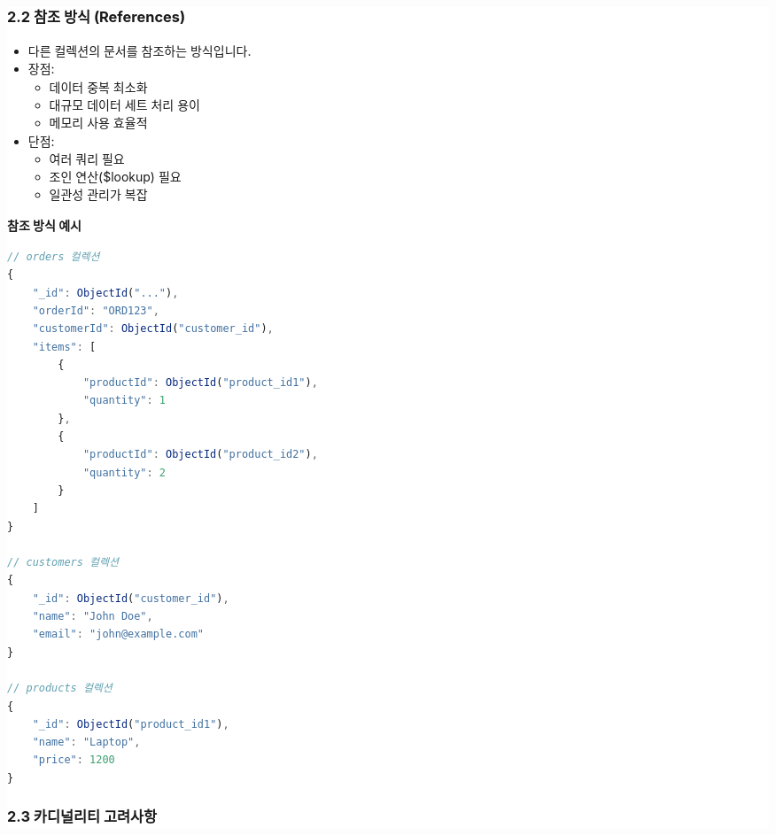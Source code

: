 

### 2.2 참조 방식 (References)

- 다른 컬렉션의 문서를 참조하는 방식입니다.
- 장점:
	- 데이터 중복 최소화
	- 대규모 데이터 세트 처리 용이
	- 메모리 사용 효율적
- 단점:
	- 여러 쿼리 필요
	- 조인 연산($lookup) 필요
	- 일관성 관리가 복잡



**참조 방식 예시**

```javascript
// orders 컬렉션
{
    "_id": ObjectId("..."),
    "orderId": "ORD123",
    "customerId": ObjectId("customer_id"),
    "items": [
        {
            "productId": ObjectId("product_id1"),
            "quantity": 1
        },
        {
            "productId": ObjectId("product_id2"),
            "quantity": 2
        }
    ]
}

// customers 컬렉션
{
    "_id": ObjectId("customer_id"),
    "name": "John Doe",
    "email": "john@example.com"
}

// products 컬렉션
{
    "_id": ObjectId("product_id1"),
    "name": "Laptop",
    "price": 1200
}
```



### 2.3 카디널리티 고려사항
